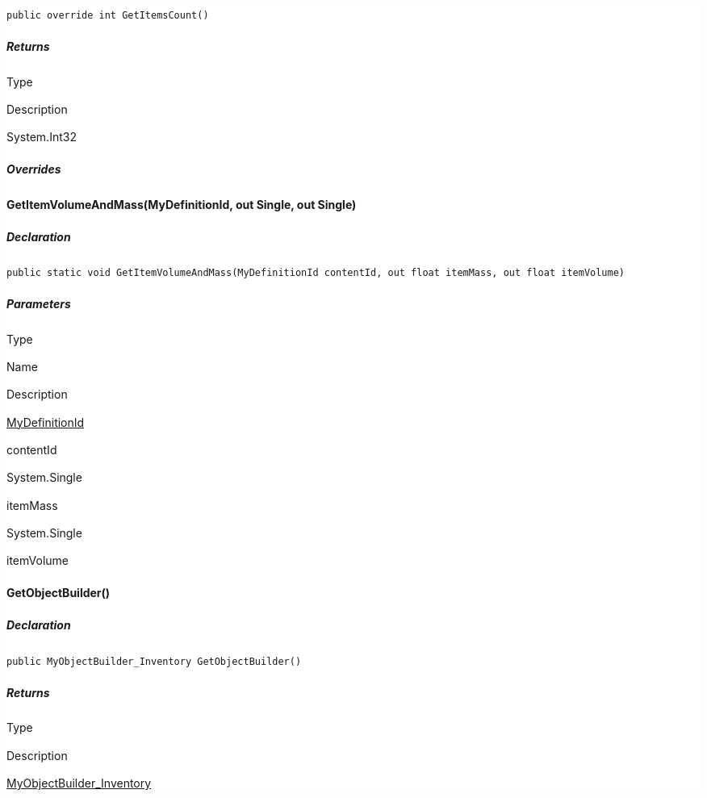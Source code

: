 ```
public override int GetItemsCount()
```

##### Returns

Type

Description

System.Int32

##### Overrides

#### GetItemVolumeAndMass(MyDefinitionId, out Single, out Single)

##### Declaration

```
public static void GetItemVolumeAndMass(MyDefinitionId contentId, out float itemMass, out float itemVolume)
```

##### Parameters

Type

Name

Description

[MyDefinitionId](https://keensoftwarehouse.github.io/SpaceEngineersModAPI/api/VRage.Game.MyDefinitionId.html)

contentId

System.Single

itemMass

System.Single

itemVolume

#### GetObjectBuilder()

##### Declaration

```
public MyObjectBuilder_Inventory GetObjectBuilder()
```

##### Returns

Type

Description

[MyObjectBuilder\_Inventory](https://keensoftwarehouse.github.io/SpaceEngineersModAPI/api/VRage.Game.MyObjectBuilder_Inventory.html)
